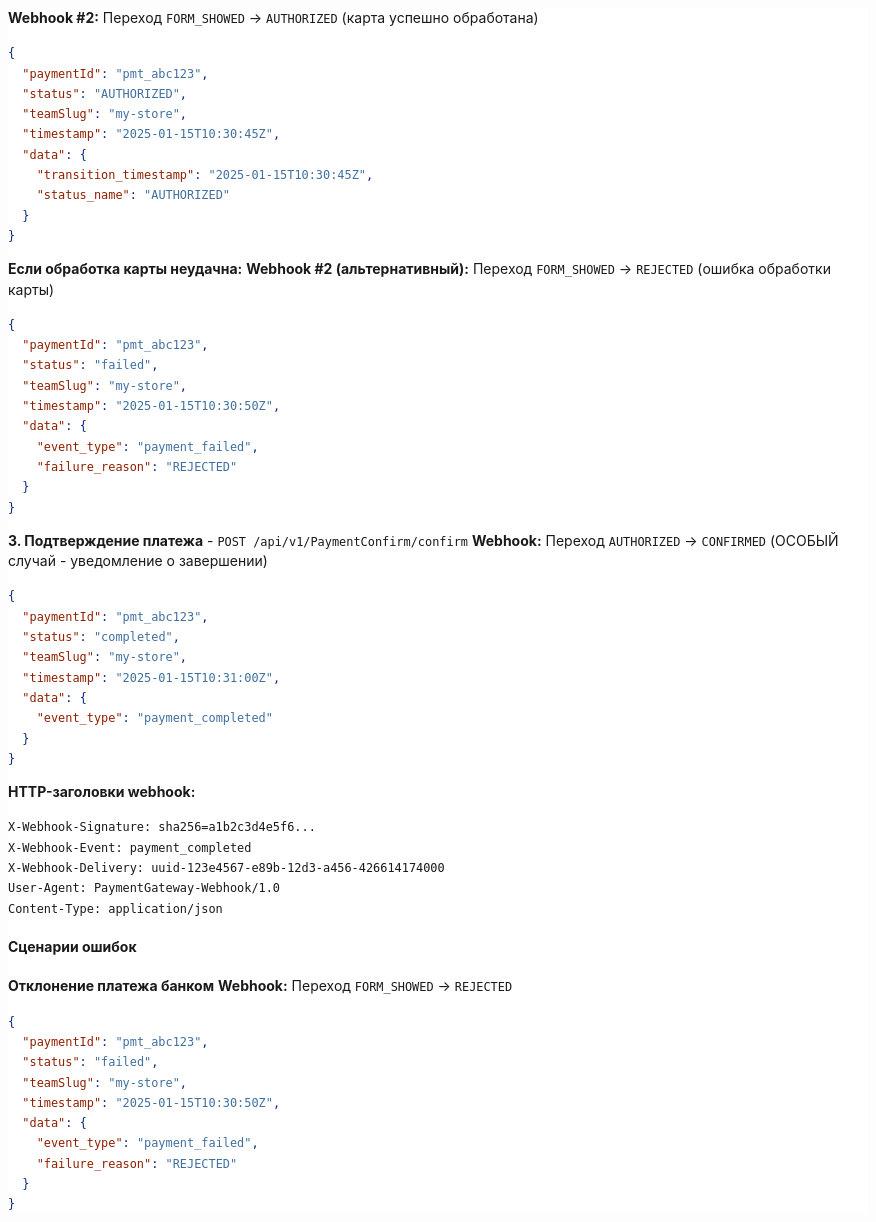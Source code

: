 **Webhook #2:** Переход `FORM_SHOWED` → `AUTHORIZED` (карта успешно обработана)
```json
{
  "paymentId": "pmt_abc123",
  "status": "AUTHORIZED",
  "teamSlug": "my-store",
  "timestamp": "2025-01-15T10:30:45Z",
  "data": {
    "transition_timestamp": "2025-01-15T10:30:45Z",
    "status_name": "AUTHORIZED"
  }
}
```

**Если обработка карты неудачна:**
**Webhook #2 (альтернативный):** Переход `FORM_SHOWED` → `REJECTED` (ошибка обработки карты)
```json
{
  "paymentId": "pmt_abc123",
  "status": "failed",
  "teamSlug": "my-store",
  "timestamp": "2025-01-15T10:30:50Z",
  "data": {
    "event_type": "payment_failed",
    "failure_reason": "REJECTED"
  }
}
```

**3. Подтверждение платежа** - `POST /api/v1/PaymentConfirm/confirm`
**Webhook:** Переход `AUTHORIZED` → `CONFIRMED` (ОСОБЫЙ случай - уведомление о завершении)
```json
{
  "paymentId": "pmt_abc123",
  "status": "completed",
  "teamSlug": "my-store",
  "timestamp": "2025-01-15T10:31:00Z",
  "data": {
    "event_type": "payment_completed"
  }
}
```

**HTTP-заголовки webhook:**
```
X-Webhook-Signature: sha256=a1b2c3d4e5f6...
X-Webhook-Event: payment_completed
X-Webhook-Delivery: uuid-123e4567-e89b-12d3-a456-426614174000
User-Agent: PaymentGateway-Webhook/1.0
Content-Type: application/json
```

#### Сценарии ошибок

**Отклонение платежа банком**
**Webhook:** Переход `FORM_SHOWED` → `REJECTED`
```json
{
  "paymentId": "pmt_abc123",
  "status": "failed",
  "teamSlug": "my-store",
  "timestamp": "2025-01-15T10:30:50Z",
  "data": {
    "event_type": "payment_failed",
    "failure_reason": "REJECTED"
  }
}
```
